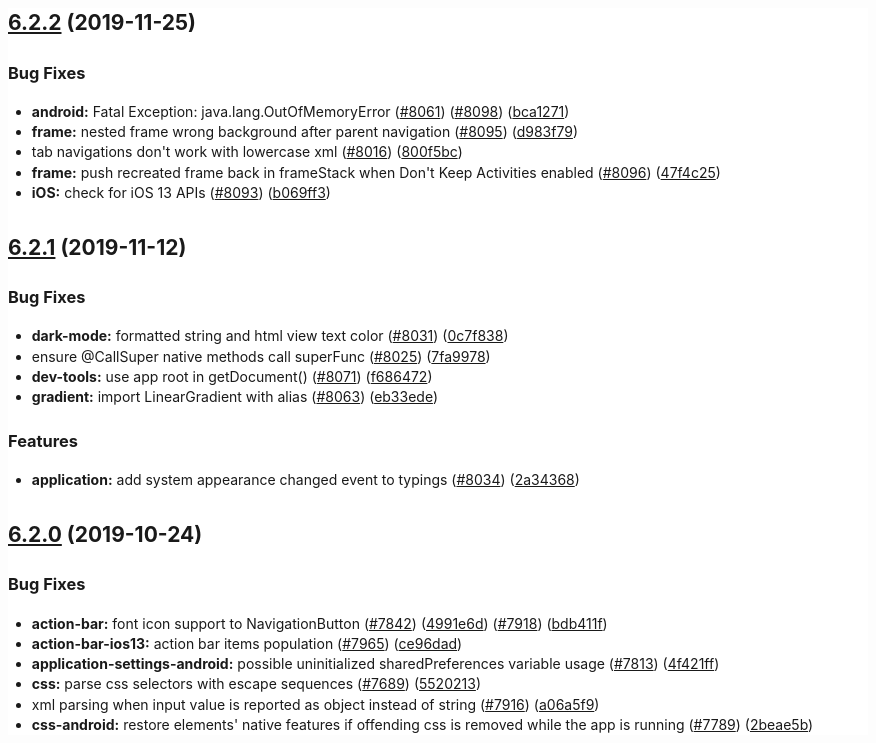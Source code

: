 ## [6.2.2](https://github.com/NativeScript/NativeScript/compare/6.2.1...6.2.2) (2019-11-25)

<h3 id="bug-fixes-6.2.2">Bug Fixes</h3>

* **android:** Fatal Exception: java.lang.OutOfMemoryError ([#8061](https://github.com/NativeScript/NativeScript/issues/8061)) ([#8098](https://github.com/NativeScript/NativeScript/issues/8098)) ([bca1271](https://github.com/NativeScript/NativeScript/commit/bca1271))
* **frame:** nested frame wrong background after parent navigation ([#8095](https://github.com/NativeScript/NativeScript/issues/8095)) ([d983f79](https://github.com/NativeScript/NativeScript/commit/d983f79))
* tab navigations don't work with lowercase xml ([#8016](https://github.com/NativeScript/NativeScript/issues/8016)) ([800f5bc](https://github.com/NativeScript/NativeScript/commit/800f5bc))
* **frame:** push recreated frame back in frameStack when Don't Keep Activities enabled ([#8096](https://github.com/NativeScript/NativeScript/issues/8096)) ([47f4c25](https://github.com/NativeScript/NativeScript/commit/47f4c25))
* **iOS:** check for iOS 13 APIs ([#8093](https://github.com/NativeScript/NativeScript/issues/8093)) ([b069ff3](https://github.com/NativeScript/NativeScript/commit/b069ff3))

<a name="6.2.1"></a>

## [6.2.1](https://github.com/NativeScript/NativeScript/compare/6.2.0...6.2.1) (2019-11-12)

<h3 id="bug-fixes-6.2.1">Bug Fixes</h3>

* **dark-mode:** formatted string and html view text color ([#8031](https://github.com/NativeScript/NativeScript/issues/8031)) ([0c7f838](https://github.com/NativeScript/NativeScript/commit/0c7f838))
* ensure @CallSuper native methods call superFunc ([#8025](https://github.com/NativeScript/NativeScript/issues/8025)) ([7fa9978](https://github.com/NativeScript/NativeScript/commit/7fa9978))
* **dev-tools:** use app root in getDocument() ([#8071](https://github.com/NativeScript/NativeScript/issues/8071)) ([f686472](https://github.com/NativeScript/NativeScript/commit/f686472))
* **gradient:** import LinearGradient with alias ([#8063](https://github.com/NativeScript/NativeScript/issues/8063)) ([eb33ede](https://github.com/NativeScript/NativeScript/commit/eb33ede))

<h3 id="features-6.2.1">Features</h3>

* **application:** add system appearance changed event to typings ([#8034](https://github.com/NativeScript/NativeScript/issues/8034)) ([2a34368](https://github.com/NativeScript/NativeScript/commit/2a34368))

<a name="6.2.0"></a>

## [6.2.0](https://github.com/NativeScript/NativeScript/compare/6.1.2...6.2.0) (2019-10-24)

<h3 id="bug-fixes-6.2.0">Bug Fixes</h3>

* **action-bar:** font icon support to NavigationButton ([#7842](https://github.com/NativeScript/NativeScript/issues/7842)) ([4991e6d](https://github.com/NativeScript/NativeScript/commit/4991e6d)) ([#7918](https://github.com/NativeScript/NativeScript/issues/7918)) ([bdb411f](https://github.com/NativeScript/NativeScript/commit/bdb411f))
* **action-bar-ios13:** action bar items population ([#7965](https://github.com/NativeScript/NativeScript/issues/7965)) ([ce96dad](https://github.com/NativeScript/NativeScript/commit/ce96dad))
* **application-settings-android:** possible uninitialized sharedPreferences variable usage ([#7813](https://github.com/NativeScript/NativeScript/issues/7813)) ([4f421ff](https://github.com/NativeScript/NativeScript/commit/4f421ff))
* **css:** parse css selectors with escape sequences ([#7689](https://github.com/NativeScript/NativeScript/issues/7689)) ([5520213](https://github.com/NativeScript/NativeScript/commit/5520213))
* xml parsing when input value is reported as object instead of string ([#7916](https://github.com/NativeScript/NativeScript/issues/7916)) ([a06a5f9](https://github.com/NativeScript/NativeScript/commit/a06a5f9))
* **css-android:** restore elements' native features if offending css is removed while the app is running ([#7789](https://github.com/NativeScript/NativeScript/issues/7789)) ([2beae5b](https://github.com/NativeScript/NativeScript/commit/2beae5b))